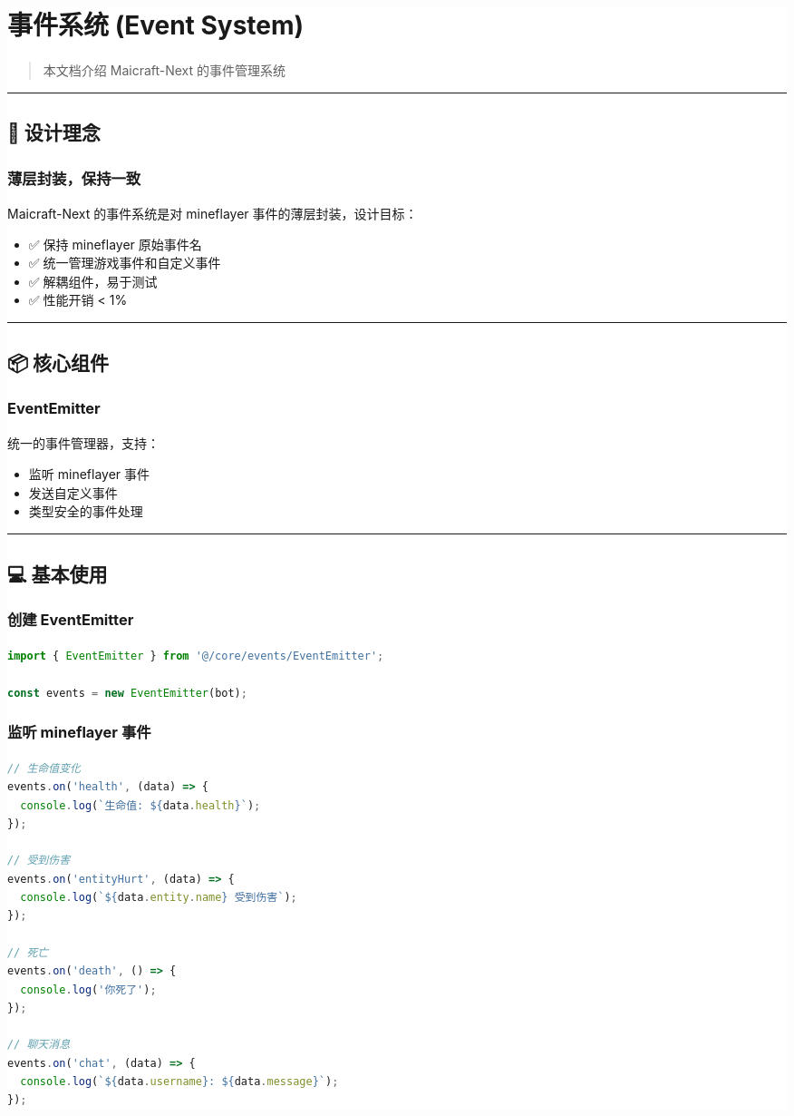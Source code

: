 # 事件系统 (Event System)

> 本文档介绍 Maicraft-Next 的事件管理系统

---

## 🎯 设计理念

### 薄层封装，保持一致

Maicraft-Next 的事件系统是对 mineflayer 事件的薄层封装，设计目标：

- ✅ 保持 mineflayer 原始事件名
- ✅ 统一管理游戏事件和自定义事件
- ✅ 解耦组件，易于测试
- ✅ 性能开销 < 1%

---

## 📦 核心组件

### EventEmitter

统一的事件管理器，支持：
- 监听 mineflayer 事件
- 发送自定义事件
- 类型安全的事件处理

---

## 💻 基本使用

### 创建 EventEmitter

```typescript
import { EventEmitter } from '@/core/events/EventEmitter';

const events = new EventEmitter(bot);
```

### 监听 mineflayer 事件

```typescript
// 生命值变化
events.on('health', (data) => {
  console.log(`生命值: ${data.health}`);
});

// 受到伤害
events.on('entityHurt', (data) => {
  console.log(`${data.entity.name} 受到伤害`);
});

// 死亡
events.on('death', () => {
  console.log('你死了');
});

// 聊天消息
events.on('chat', (data) => {
  console.log(`${data.username}: ${data.message}`);
});
```
